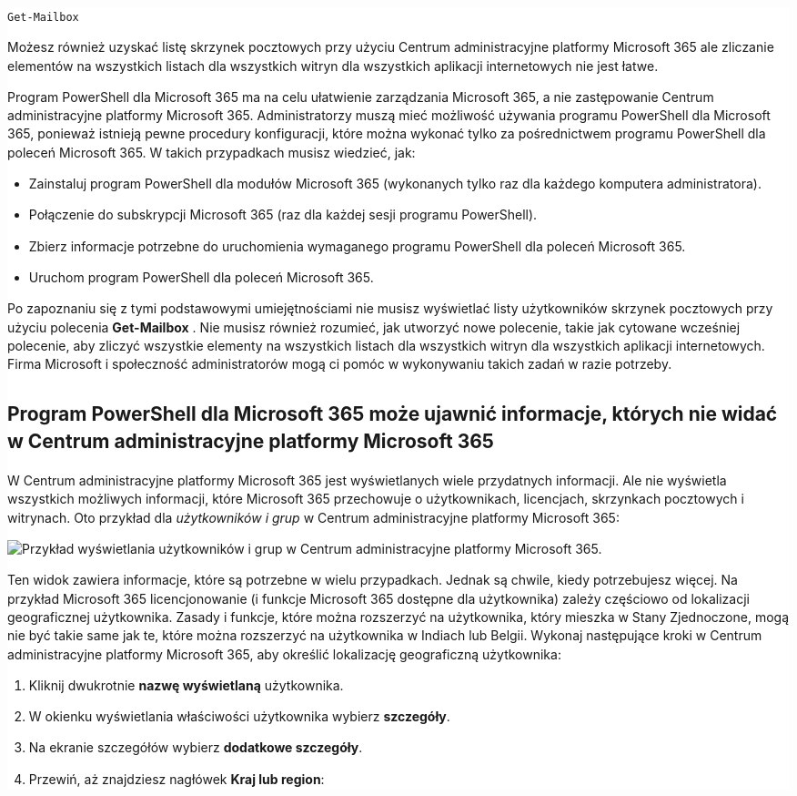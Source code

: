 ```powershell
Get-Mailbox
```

Możesz również uzyskać listę skrzynek pocztowych przy użyciu Centrum administracyjne platformy Microsoft 365 ale zliczanie elementów na wszystkich listach dla wszystkich witryn dla wszystkich aplikacji internetowych nie jest łatwe.

Program PowerShell dla Microsoft 365 ma na celu ułatwienie zarządzania Microsoft 365, a nie zastępowanie Centrum administracyjne platformy Microsoft 365. Administratorzy muszą mieć możliwość używania programu PowerShell dla Microsoft 365, ponieważ istnieją pewne procedury konfiguracji, które można wykonać tylko za pośrednictwem programu PowerShell dla poleceń Microsoft 365. W takich przypadkach musisz wiedzieć, jak:

- Zainstaluj program PowerShell dla modułów Microsoft 365 (wykonanych tylko raz dla każdego komputera administratora).

- Połączenie do subskrypcji Microsoft 365 (raz dla każdej sesji programu PowerShell).

- Zbierz informacje potrzebne do uruchomienia wymaganego programu PowerShell dla poleceń Microsoft 365.

- Uruchom program PowerShell dla poleceń Microsoft 365.

Po zapoznaniu się z tymi podstawowymi umiejętnościami nie musisz wyświetlać listy użytkowników skrzynek pocztowych przy użyciu polecenia **Get-Mailbox** . Nie musisz również rozumieć, jak utworzyć nowe polecenie, takie jak cytowane wcześniej polecenie, aby zliczyć wszystkie elementy na wszystkich listach dla wszystkich witryn dla wszystkich aplikacji internetowych. Firma Microsoft i społeczność administratorów mogą ci pomóc w wykonywaniu takich zadań w razie potrzeby.

## <a name="powershell-for-microsoft-365-can-reveal-information-that-you-cant-see-with-the-microsoft-365-admin-center"></a>Program PowerShell dla Microsoft 365 może ujawnić informacje, których nie widać w Centrum administracyjne platformy Microsoft 365

W Centrum administracyjne platformy Microsoft 365 jest wyświetlanych wiele przydatnych informacji. Ale nie wyświetla wszystkich możliwych informacji, które Microsoft 365 przechowuje o użytkownikach, licencjach, skrzynkach pocztowych i witrynach. Oto przykład dla *użytkowników i grup* w Centrum administracyjne platformy Microsoft 365:

![Przykład wyświetlania użytkowników i grup w Centrum administracyjne platformy Microsoft 365.](../media/o365-powershell-users-and-groups.png)

Ten widok zawiera informacje, które są potrzebne w wielu przypadkach. Jednak są chwile, kiedy potrzebujesz więcej. Na przykład Microsoft 365 licencjonowanie (i funkcje Microsoft 365 dostępne dla użytkownika) zależy częściowo od lokalizacji geograficznej użytkownika. Zasady i funkcje, które można rozszerzyć na użytkownika, który mieszka w Stany Zjednoczone, mogą nie być takie same jak te, które można rozszerzyć na użytkownika w Indiach lub Belgii. Wykonaj następujące kroki w Centrum administracyjne platformy Microsoft 365, aby określić lokalizację geograficzną użytkownika:

1. Kliknij dwukrotnie **nazwę wyświetlaną** użytkownika.

2. W okienku wyświetlania właściwości użytkownika wybierz **szczegóły**.

3. Na ekranie szczegółów wybierz **dodatkowe szczegóły**.

4. Przewiń, aż znajdziesz nagłówek **Kraj lub region**:
